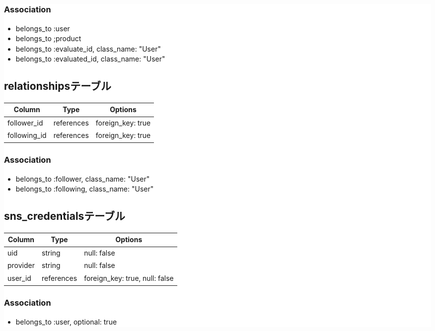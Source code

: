 ### Association
- belongs_to :user
- belongs_to ;product
- belongs_to :evaluate_id, class_name: "User"
- belongs_to :evaluated_id, class_name: "User"





## relationshipsテーブル
|Column|Type|Options|
|------|----|-------|
|follower_id|references|foreign_key: true|
|following_id|references|foreign_key: true|

### Association
- belongs_to :follower, class_name: "User"
- belongs_to :following, class_name: "User"


## sns_credentialsテーブル
|Column|Type|Options|
|------|----|-------|
|uid|string|null: false|	
|provider|string|null: false|
|user_id|references|foreign_key: true, null: false|

### Association
- belongs_to :user, optional: true
